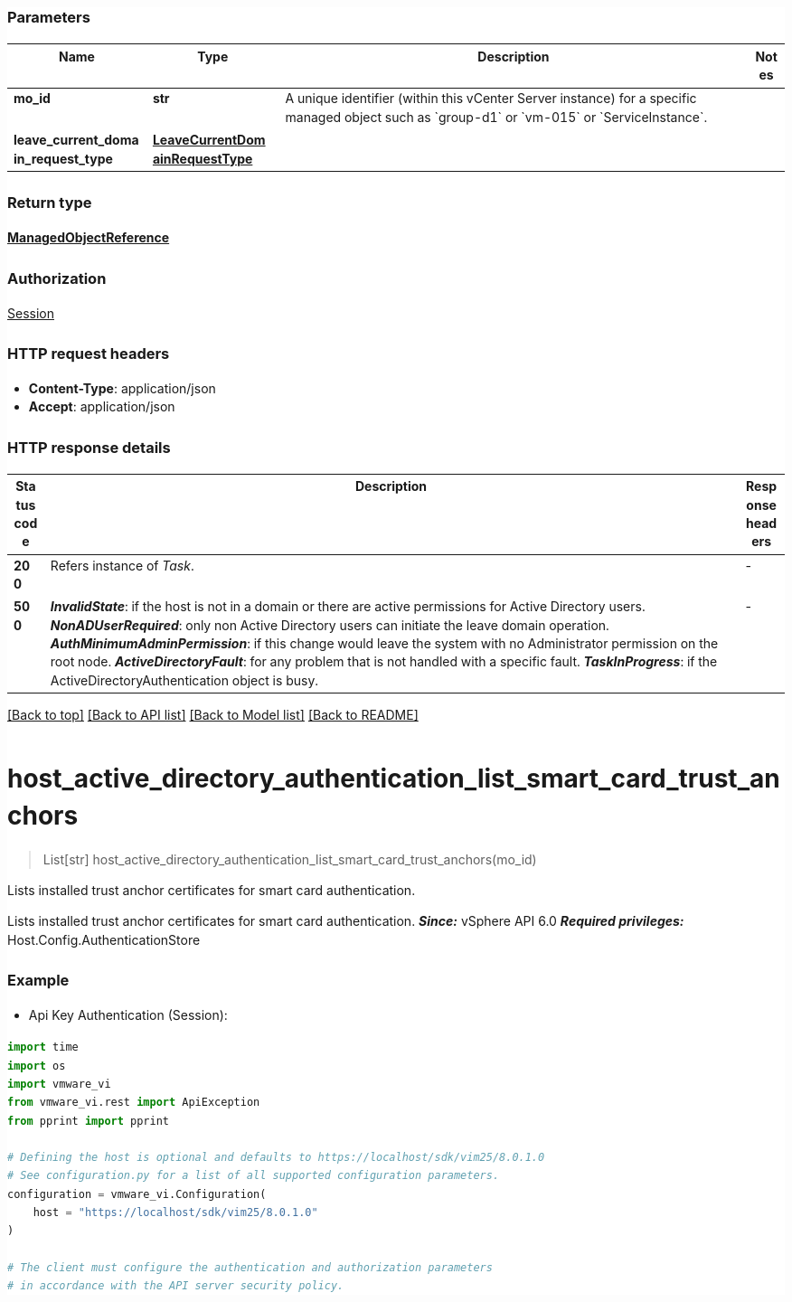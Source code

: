 

### Parameters

Name | Type | Description  | Notes
------------- | ------------- | ------------- | -------------
 **mo_id** | **str**| A unique identifier (within this vCenter Server instance) for a specific managed object such as &#x60;group-d1&#x60; or &#x60;vm-015&#x60; or &#x60;ServiceInstance&#x60;. | 
 **leave_current_domain_request_type** | [**LeaveCurrentDomainRequestType**](LeaveCurrentDomainRequestType.md)|  | 

### Return type

[**ManagedObjectReference**](ManagedObjectReference.md)

### Authorization

[Session](../README.md#Session)

### HTTP request headers

 - **Content-Type**: application/json
 - **Accept**: application/json

### HTTP response details
| Status code | Description | Response headers |
|-------------|-------------|------------------|
**200** | Refers instance of *Task*.  |  -  |
**500** | ***InvalidState***: if the host is not in a domain or there are active permissions for Active Directory users.  ***NonADUserRequired***: only non Active Directory users can initiate the leave domain operation.  ***AuthMinimumAdminPermission***: if this change would leave the system with no Administrator permission on the root node.  ***ActiveDirectoryFault***: for any problem that is not handled with a specific fault.  ***TaskInProgress***: if the ActiveDirectoryAuthentication object is busy.  |  -  |

[[Back to top]](#) [[Back to API list]](../README.md#documentation-for-api-endpoints) [[Back to Model list]](../README.md#documentation-for-models) [[Back to README]](../README.md)

# **host_active_directory_authentication_list_smart_card_trust_anchors**
> List[str] host_active_directory_authentication_list_smart_card_trust_anchors(mo_id)

Lists installed trust anchor certificates for smart card authentication. 

Lists installed trust anchor certificates for smart card authentication.  ***Since:*** vSphere API 6.0  ***Required privileges:*** Host.Config.AuthenticationStore 

### Example

* Api Key Authentication (Session):
```python
import time
import os
import vmware_vi
from vmware_vi.rest import ApiException
from pprint import pprint

# Defining the host is optional and defaults to https://localhost/sdk/vim25/8.0.1.0
# See configuration.py for a list of all supported configuration parameters.
configuration = vmware_vi.Configuration(
    host = "https://localhost/sdk/vim25/8.0.1.0"
)

# The client must configure the authentication and authorization parameters
# in accordance with the API server security policy.
```